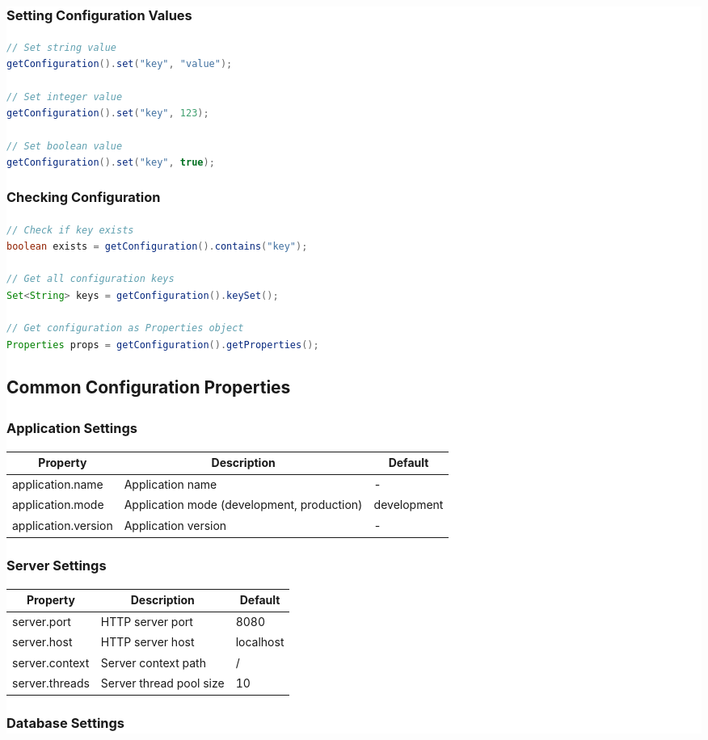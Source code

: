 ### Setting Configuration Values

```java
// Set string value
getConfiguration().set("key", "value");

// Set integer value
getConfiguration().set("key", 123);

// Set boolean value
getConfiguration().set("key", true);
```

### Checking Configuration

```java
// Check if key exists
boolean exists = getConfiguration().contains("key");

// Get all configuration keys
Set<String> keys = getConfiguration().keySet();

// Get configuration as Properties object
Properties props = getConfiguration().getProperties();
```

## Common Configuration Properties

### Application Settings

| Property | Description | Default |
|----------|-------------|---------|
| application.name | Application name | - |
| application.mode | Application mode (development, production) | development |
| application.version | Application version | - |

### Server Settings

| Property | Description | Default |
|----------|-------------|---------|
| server.port | HTTP server port | 8080 |
| server.host | HTTP server host | localhost |
| server.context | Server context path | / |
| server.threads | Server thread pool size | 10 |

### Database Settings
